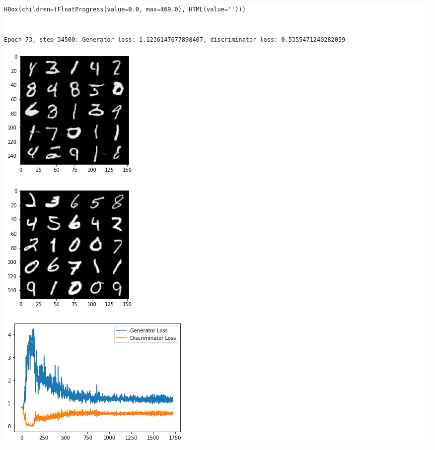 
    



    HBox(children=(FloatProgress(value=0.0, max=469.0), HTML(value='')))


    Epoch 73, step 34500: Generator loss: 1.1236147677898407, discriminator loss: 0.5355471240282059



![png](output_18_420.png)



![png](output_18_421.png)



![png](output_18_422.png)
